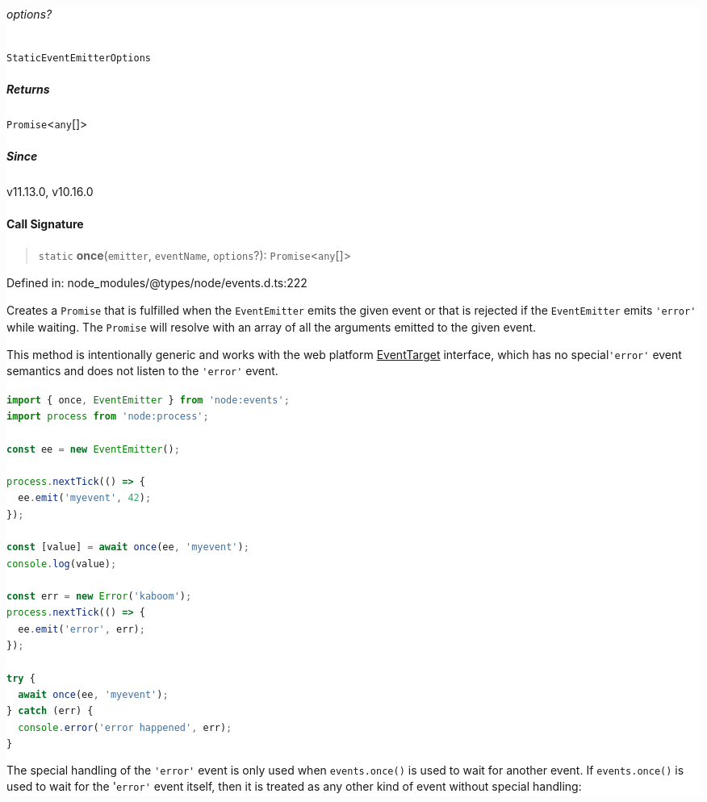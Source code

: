 ###### options?

`StaticEventEmitterOptions`

##### Returns

`Promise`\<`any`[]\>

##### Since

v11.13.0, v10.16.0

#### Call Signature

> `static` **once**(`emitter`, `eventName`, `options`?): `Promise`\<`any`[]\>

Defined in: node\_modules/@types/node/events.d.ts:222

Creates a `Promise` that is fulfilled when the `EventEmitter` emits the given
event or that is rejected if the `EventEmitter` emits `'error'` while waiting.
The `Promise` will resolve with an array of all the arguments emitted to the
given event.

This method is intentionally generic and works with the web platform [EventTarget](https://dom.spec.whatwg.org/#interface-eventtarget) interface, which has no special`'error'` event
semantics and does not listen to the `'error'` event.

```js
import { once, EventEmitter } from 'node:events';
import process from 'node:process';

const ee = new EventEmitter();

process.nextTick(() => {
  ee.emit('myevent', 42);
});

const [value] = await once(ee, 'myevent');
console.log(value);

const err = new Error('kaboom');
process.nextTick(() => {
  ee.emit('error', err);
});

try {
  await once(ee, 'myevent');
} catch (err) {
  console.error('error happened', err);
}
```

The special handling of the `'error'` event is only used when `events.once()` is used to wait for another event. If `events.once()` is used to wait for the
'`error'` event itself, then it is treated as any other kind of event without
special handling:
